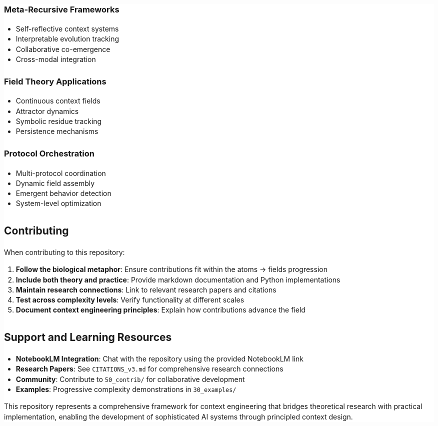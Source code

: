 ### Meta-Recursive Frameworks
- Self-reflective context systems
- Interpretable evolution tracking
- Collaborative co-emergence
- Cross-modal integration

### Field Theory Applications
- Continuous context fields
- Attractor dynamics
- Symbolic residue tracking
- Persistence mechanisms

### Protocol Orchestration
- Multi-protocol coordination
- Dynamic field assembly
- Emergent behavior detection
- System-level optimization

## Contributing

When contributing to this repository:

1. **Follow the biological metaphor**: Ensure contributions fit within the atoms → fields progression
2. **Include both theory and practice**: Provide markdown documentation and Python implementations
3. **Maintain research connections**: Link to relevant research papers and citations
4. **Test across complexity levels**: Verify functionality at different scales
5. **Document context engineering principles**: Explain how contributions advance the field

## Support and Learning Resources

- **NotebookLM Integration**: Chat with the repository using the provided NotebookLM link
- **Research Papers**: See `CITATIONS_v3.md` for comprehensive research connections
- **Community**: Contribute to `50_contrib/` for collaborative development
- **Examples**: Progressive complexity demonstrations in `30_examples/`

This repository represents a comprehensive framework for context engineering that bridges theoretical research with practical implementation, enabling the development of sophisticated AI systems through principled context design.